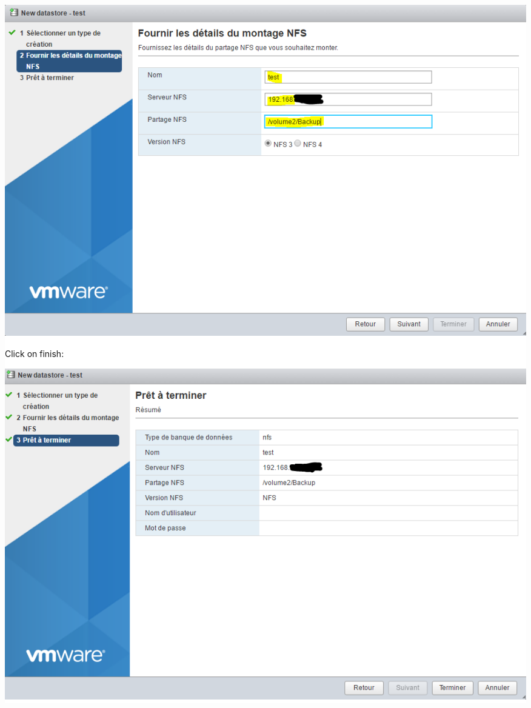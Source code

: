 ![vmware.tips11](../images/vmware.tips11.PNG)

Click on finish:

![vmware.tips12](../images/vmware.tips12.PNG)
